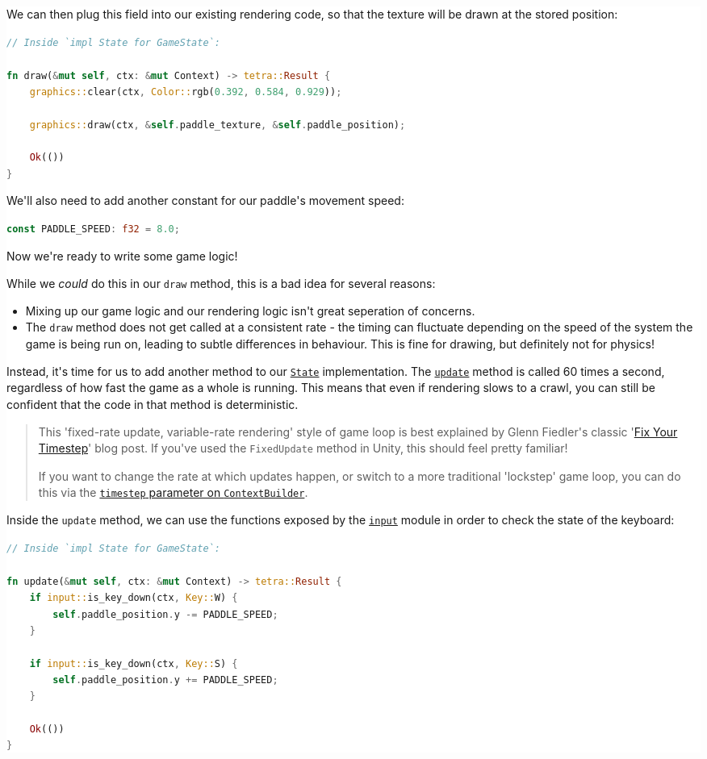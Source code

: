 We can then plug this field into our existing rendering code, so that the texture will be drawn at the stored position:

```rust ,noplaypen
// Inside `impl State for GameState`:

fn draw(&mut self, ctx: &mut Context) -> tetra::Result {
    graphics::clear(ctx, Color::rgb(0.392, 0.584, 0.929));

    graphics::draw(ctx, &self.paddle_texture, &self.paddle_position);

    Ok(())
}
```

We'll also need to add another constant for our paddle's movement speed:

```rust ,noplaypen
const PADDLE_SPEED: f32 = 8.0;
```

Now we're ready to write some game logic!

While we *could* do this in our `draw` method, this is a bad idea for several reasons:

* Mixing up our game logic and our rendering logic isn't great seperation of concerns.
* The `draw` method does not get called at a consistent rate - the timing can fluctuate depending on the speed of the system the game is being run on, leading to subtle differences in behaviour. This is fine for drawing, but definitely not for physics!

Instead, it's time for us to add another method to our [`State`](https://docs.rs/tetra/0.3/tetra/trait.State.html) implementation. The [`update`](https://docs.rs/tetra/0.3/tetra/trait.State.html#method.update) method is called 60 times a second, regardless of how fast the game as a whole is running. This means that even if rendering slows to a crawl, you can still be confident that the code in that method is deterministic.

> This 'fixed-rate update, variable-rate rendering' style of game loop is best explained by Glenn Fiedler's classic '[Fix Your Timestep](https://gafferongames.com/post/fix_your_timestep/)' blog post. If you've used the `FixedUpdate` method in Unity, this should feel pretty familiar!
>
> If you want to change the rate at which updates happen, or switch to a more traditional 'lockstep' game loop, you can do this via the [`timestep` parameter on `ContextBuilder`](https://docs.rs/tetra/0.3/tetra/struct.ContextBuilder.html#method.timestep).

Inside the `update` method, we can use the functions exposed by the [`input`](https://docs.rs/tetra/0.3/tetra/input/index.html) module in order to check the state of the keyboard:

```rust ,noplaypen
// Inside `impl State for GameState`:

fn update(&mut self, ctx: &mut Context) -> tetra::Result {
    if input::is_key_down(ctx, Key::W) {
        self.paddle_position.y -= PADDLE_SPEED;
    }

    if input::is_key_down(ctx, Key::S) {
        self.paddle_position.y += PADDLE_SPEED;
    }

    Ok(())
}
```
